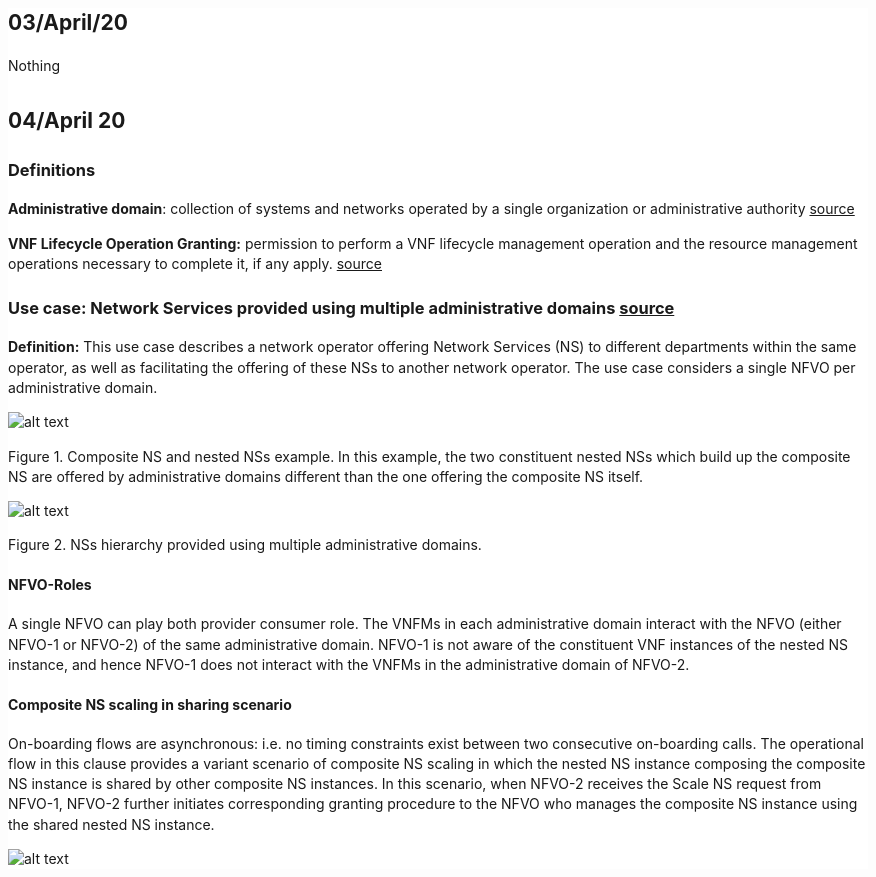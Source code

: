 		
## 03/April/20
Nothing

## 04/April 20

### Definitions
**Administrative domain**: collection of systems and networks operated by a single organization or administrative authority [source](https://www.etsi.org/deliver/etsi_gs/NFV-IFA/001_099/010/02.01.01_60/gs_nfv-ifa010v020101p.pdf)

**VNF Lifecycle Operation Granting:** permission to perform a VNF lifecycle management operation and the resource management operations necessary to complete it, if any apply. [source](https://www.etsi.org/deliver/etsi_gs/NFV-IFA/001_099/010/02.01.01_60/gs_nfv-ifa010v020101p.pdf)

### Use case:  Network Services provided using multiple administrative domains [source](https://www.etsi.org/deliver/etsi_gr/NFV-IFA/001_099/028/03.01.01_60/gr_NFV-IFA028v030101p.pdf)

**Definition:** This use case describes a network operator offering Network Services (NS) to different departments within the same operator, as well as facilitating the offering of these NSs to another network operator. The use case considers a single NFVO per administrative domain.

![alt text](images/example_composite_NS.png "Composite text")

Figure 1. Composite NS and nested NSs example. In this example, the two constituent nested NSs which build up the composite NS are offered by administrative domains different than the one offering the composite NS itself.

![alt text](images/fig_2_model.png "Composite text")

Figure 2. NSs hierarchy provided using multiple administrative domains.

#### NFVO-Roles

A single NFVO can play both provider consumer role. The VNFMs in each administrative domain interact with the NFVO (either NFVO-1 or NFVO-2) of the same administrative domain. NFVO-1 is not aware of the constituent VNF instances of the nested NS instance, and hence NFVO-1 does not interact with the VNFMs in the administrative domain of NFVO-2.

#### Composite NS scaling in sharing scenario

 On-boarding flows are asynchronous: i.e. no timing constraints exist between two consecutive on-boarding calls. The operational flow in this clause provides a variant scenario of composite NS scaling in which the
nested NS instance composing the composite NS instance is shared by other composite NS instances. In this scenario, when NFVO-2 receives the Scale NS request from NFVO-1, NFVO-2 further initiates corresponding granting procedure to the NFVO who manages the composite NS instance using the shared nested NS instance.

![alt text](images/fig_3_composite_scaling.png "Composite text")
